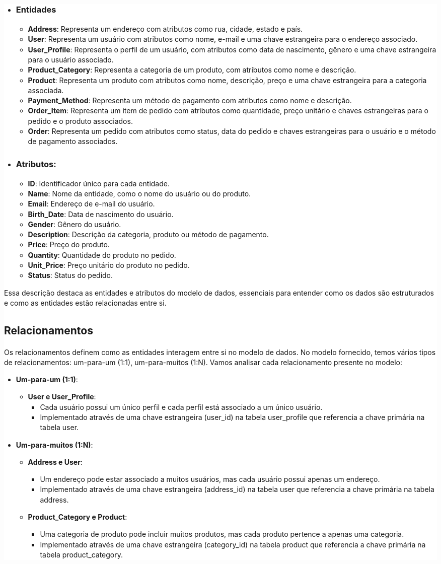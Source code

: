 - ### **Entidades**
    - **Address**: Representa um endereço com atributos como rua, cidade, estado e país.
    - **User**: Representa um usuário com atributos como nome, e-mail e uma chave estrangeira para o endereço associado.
    - **User_Profile**: Representa o perfil de um usuário, com atributos como data de nascimento, gênero e uma chave estrangeira para o usuário associado.
    - **Product_Category**: Representa a categoria de um produto, com atributos como nome e descrição.
    - **Product**: Representa um produto com atributos como nome, descrição, preço e uma chave estrangeira para a categoria associada.
    - **Payment_Method**: Representa um método de pagamento com atributos como nome e descrição.
    - **Order_Item**: Representa um item de pedido com atributos como quantidade, preço unitário e chaves estrangeiras para o pedido e o produto associados.
    - **Order**: Representa um pedido com atributos como status, data do pedido e chaves estrangeiras para o usuário e o método de pagamento associados.

- ### **Atributos**:

    - **ID**: Identificador único para cada entidade.
    - **Name**: Nome da entidade, como o nome do usuário ou do produto.
    - **Email**: Endereço de e-mail do usuário.
    - **Birth_Date**: Data de nascimento do usuário.
    - **Gender**: Gênero do usuário.
    - **Description**: Descrição da categoria, produto ou método de pagamento.
    - **Price**: Preço do produto.
    - **Quantity**: Quantidade do produto no pedido.
    - **Unit_Price**: Preço unitário do produto no pedido.
    - **Status**: Status do pedido.

Essa descrição destaca as entidades e atributos do modelo de dados, essenciais para entender como os dados são estruturados e como as entidades estão relacionadas entre si.

## **Relacionamentos**

Os relacionamentos definem como as entidades interagem entre si no modelo de dados. 
No modelo fornecido, temos vários tipos de relacionamentos: um-para-um (1:1), um-para-muitos (1:N). Vamos analisar cada relacionamento presente no modelo:

- **Um-para-um (1:1)**:

  - **User e User_Profile**:
    - Cada usuário possui um único perfil e cada perfil está associado a um único usuário.
    - Implementado através de uma chave estrangeira (user_id) na tabela user_profile que referencia a chave primária na tabela user.

- **Um-para-muitos (1:N)**:

  - **Address e User**:
    - Um endereço pode estar associado a muitos usuários, mas cada usuário possui apenas um endereço.
    - Implementado através de uma chave estrangeira (address_id) na tabela user que referencia a chave primária na tabela address.

  - **Product_Category e Product**:
    - Uma categoria de produto pode incluir muitos produtos, mas cada produto pertence a apenas uma categoria.
    - Implementado através de uma chave estrangeira (category_id) na tabela product que referencia a chave primária na tabela product_category.
      
